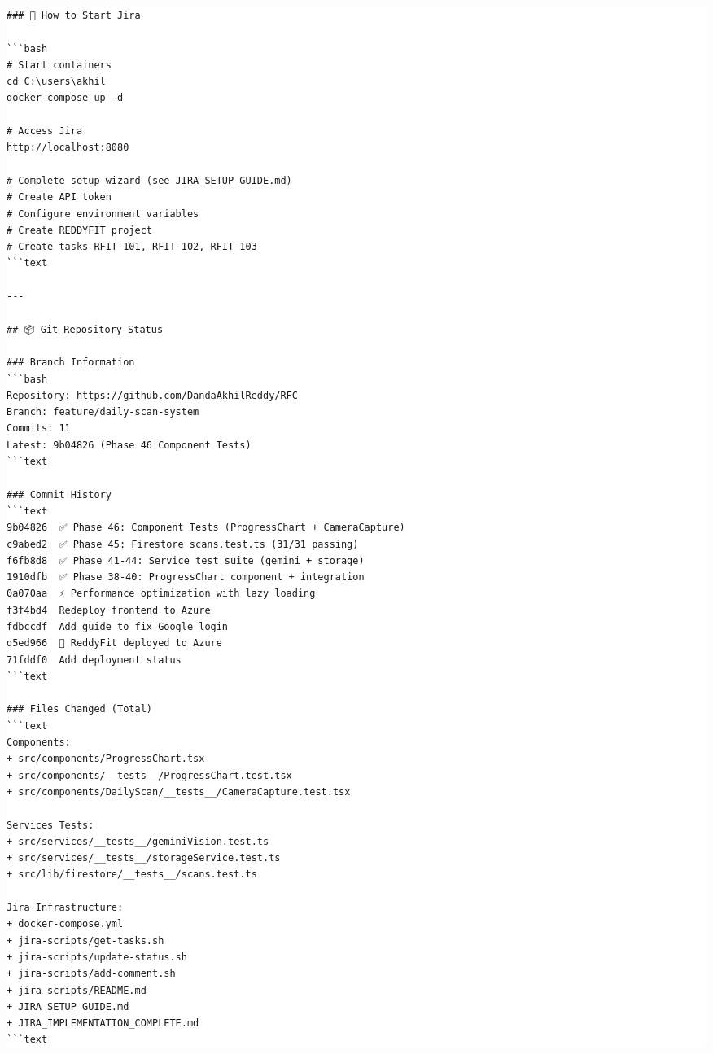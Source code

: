 ```text
### 🚀 How to Start Jira

```bash
# Start containers
cd C:\users\akhil
docker-compose up -d

# Access Jira
http://localhost:8080

# Complete setup wizard (see JIRA_SETUP_GUIDE.md)
# Create API token
# Configure environment variables
# Create REDDYFIT project
# Create tasks RFIT-101, RFIT-102, RFIT-103
```text

---

## 📦 Git Repository Status

### Branch Information
```bash
Repository: https://github.com/DandaAkhilReddy/RFC
Branch: feature/daily-scan-system
Commits: 11
Latest: 9b04826 (Phase 46 Component Tests)
```text

### Commit History
```text
9b04826  ✅ Phase 46: Component Tests (ProgressChart + CameraCapture)
c9abed2  ✅ Phase 45: Firestore scans.test.ts (31/31 passing)
f6fb8d8  ✅ Phase 41-44: Service test suite (gemini + storage)
1910dfb  ✅ Phase 38-40: ProgressChart component + integration
0a070aa  ⚡ Performance optimization with lazy loading
f3f4bd4  Redeploy frontend to Azure
fdbccdf  Add guide to fix Google login
d5ed966  🎉 ReddyFit deployed to Azure
71fddf0  Add deployment status
```text

### Files Changed (Total)
```text
Components:
+ src/components/ProgressChart.tsx
+ src/components/__tests__/ProgressChart.test.tsx
+ src/components/DailyScan/__tests__/CameraCapture.test.tsx

Services Tests:
+ src/services/__tests__/geminiVision.test.ts
+ src/services/__tests__/storageService.test.ts
+ src/lib/firestore/__tests__/scans.test.ts

Jira Infrastructure:
+ docker-compose.yml
+ jira-scripts/get-tasks.sh
+ jira-scripts/update-status.sh
+ jira-scripts/add-comment.sh
+ jira-scripts/README.md
+ JIRA_SETUP_GUIDE.md
+ JIRA_IMPLEMENTATION_COMPLETE.md
```text

```